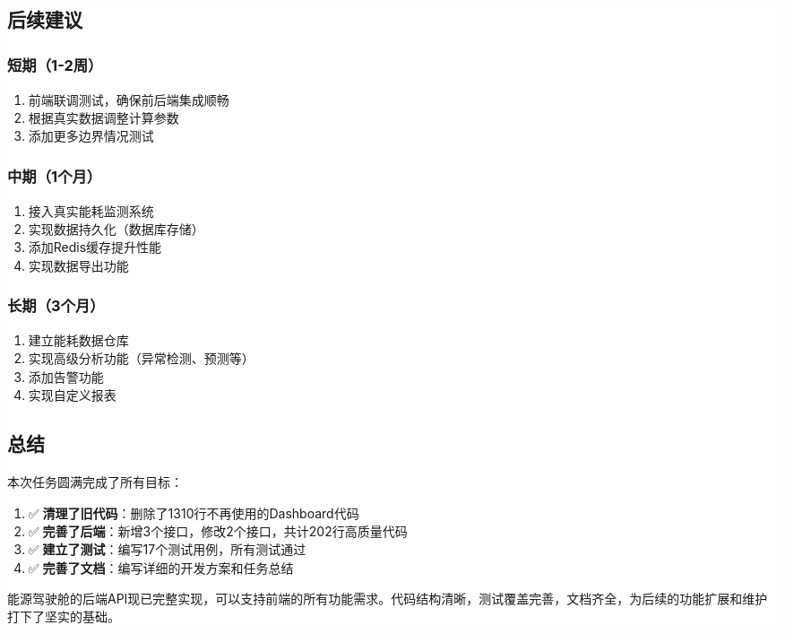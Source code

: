 ## 后续建议

### 短期（1-2周）
1. 前端联调测试，确保前后端集成顺畅
2. 根据真实数据调整计算参数
3. 添加更多边界情况测试

### 中期（1个月）
1. 接入真实能耗监测系统
2. 实现数据持久化（数据库存储）
3. 添加Redis缓存提升性能
4. 实现数据导出功能

### 长期（3个月）
1. 建立能耗数据仓库
2. 实现高级分析功能（异常检测、预测等）
3. 添加告警功能
4. 实现自定义报表

## 总结

本次任务圆满完成了所有目标：

1. ✅ **清理了旧代码**：删除了1310行不再使用的Dashboard代码
2. ✅ **完善了后端**：新增3个接口，修改2个接口，共计202行高质量代码
3. ✅ **建立了测试**：编写17个测试用例，所有测试通过
4. ✅ **完善了文档**：编写详细的开发方案和任务总结

能源驾驶舱的后端API现已完整实现，可以支持前端的所有功能需求。代码结构清晰，测试覆盖完善，文档齐全，为后续的功能扩展和维护打下了坚实的基础。

